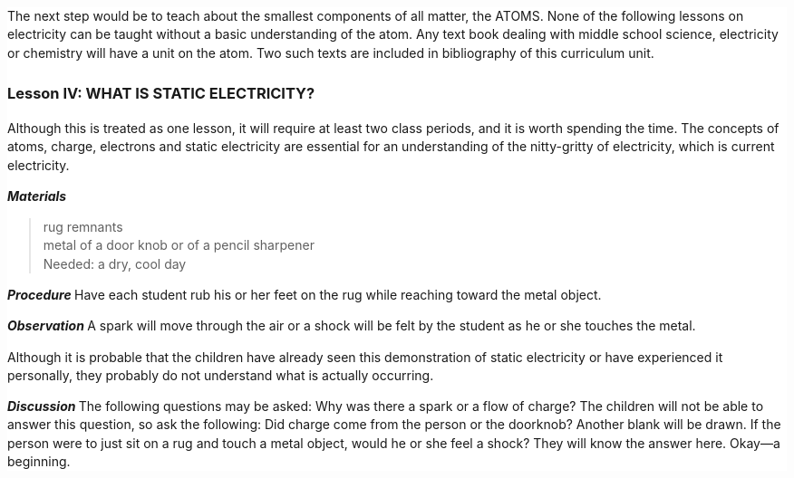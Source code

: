  The next step would be to teach about the smallest components of all matter, the ATOMS. None of the following lessons on electricity can be taught without a basic understanding of the atom. Any text book dealing with middle school science, electricity or chemistry will have a unit on the atom. Two such texts are included in bibliography of this curriculum unit.
<h3>
  Lesson IV: WHAT IS STATIC ELECTRICITY?
 </h3>
 Although this is treated as one lesson, it will require at least two class periods, and it is worth spending the time. The concepts of atoms, charge, electrons and static electricity are essential for an understanding of the nitty-gritty of electricity, which is current electricity.
<p>
  <b>
   <i>
    <i>
     <b>
      Materials
     </b>
    </i>
   </i>
  </b>
  <br/>
 </p>
 <blockquote>
  <dl>
   <dt>
    rug remnants
    <dt>
     metal of a door knob or of a pencil sharpener
     <dt>
      Needed: a dry, cool day
     </dt>
    </dt>
   </dt>
  </dl>
 </blockquote>
 <i>
  <b>
   Procedure
  </b>
 </i>
 Have each student rub his or her feet on the rug while reaching toward the metal object.
 <p>
  <i>
   <b>
    Observation
   </b>
  </i>
  A spark will move through the air or a shock will be felt by the student as he or she touches the metal.
 </p>
 <p>
  Although it is probable that the children have already seen this demonstration of static electricity or have experienced it personally, they probably do not understand what is actually occurring.
 </p>
 <p>
  <i>
   <b>
    Discussion
   </b>
  </i>
  The following questions may be asked: Why was there a spark or a flow of charge? The children will not be able to answer this question, so ask the following: Did charge come from the person or the doorknob? Another blank will be drawn. If the person were to just sit on a rug and touch a metal object, would he or she feel a shock? They will know the answer here. Okay—a beginning.